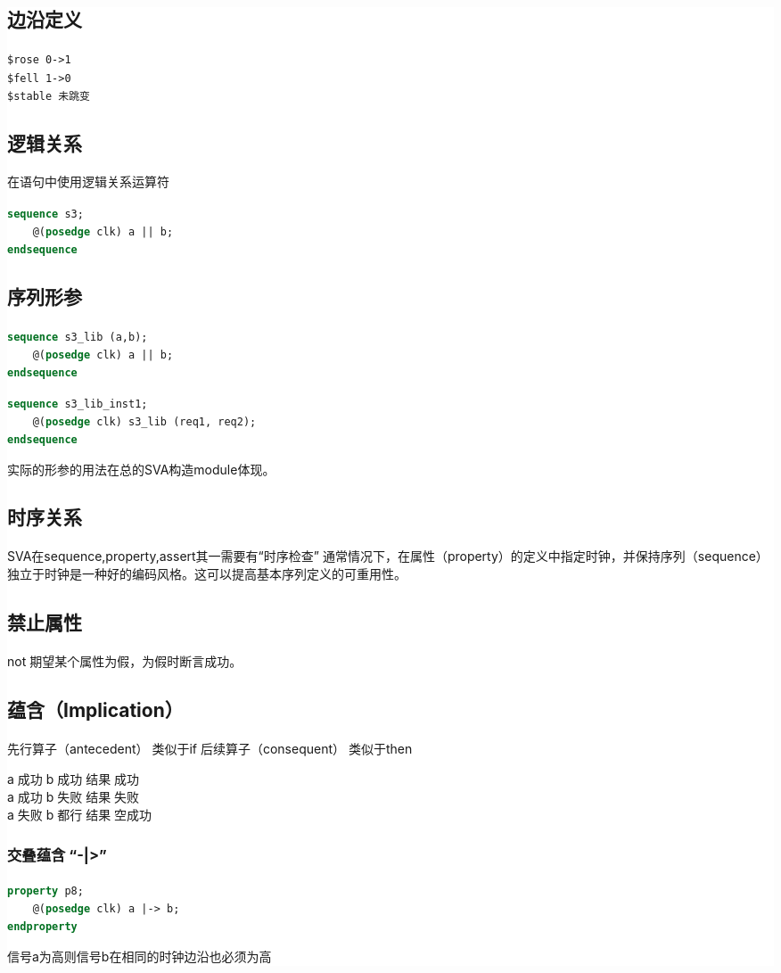 ## 边沿定义
```
$rose 0->1  
$fell 1->0  
$stable 未跳变
```  

## 逻辑关系

在语句中使用逻辑关系运算符
```systemverilog
sequence s3;
    @(posedge clk) a || b;
endsequence
```

## 序列形参

```systemverilog
sequence s3_lib (a,b);
    @(posedge clk) a || b;
endsequence
```
```systemverilog
sequence s3_lib_inst1;
    @(posedge clk) s3_lib (req1, req2);
endsequence
```
实际的形参的用法在总的SVA构造module体现。

## 时序关系

SVA在sequence,property,assert其一需要有“时序检查”
通常情况下，在属性（property）的定义中指定时钟，并保持序列（sequence）独立于时钟是一种好的编码风格。这可以提高基本序列定义的可重用性。

## 禁止属性

not 期望某个属性为假，为假时断言成功。

## 蕴含（Implication）
先行算子（antecedent） 类似于if
后续算子（consequent） 类似于then

a 成功 b 成功  结果 成功  
a 成功 b 失败  结果 失败  
a 失败 b 都行  结果 空成功

### 交叠蕴含 “-|>”

```systemverilog
property p8;
    @(posedge clk) a |-> b;
endproperty
```
信号a为高则信号b在相同的时钟边沿也必须为高
